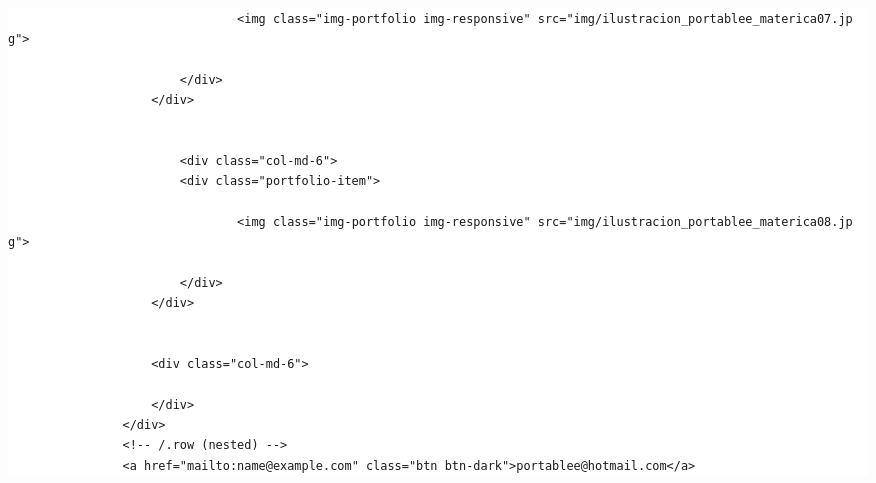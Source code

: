                                     <img class="img-portfolio img-responsive" src="img/ilustracion_portablee_materica07.jpg">
                            
                            </div>
                        </div>
                           
                           
                            <div class="col-md-6">
                            <div class="portfolio-item">
                                
                                    <img class="img-portfolio img-responsive" src="img/ilustracion_portablee_materica08.jpg">
                                
                            </div>
                        </div>
                            
                    
                        <div class="col-md-6">
                     
                        </div>
                    </div>
                    <!-- /.row (nested) -->
                    <a href="mailto:name@example.com" class="btn btn-dark">portablee@hotmail.com</a>
                    